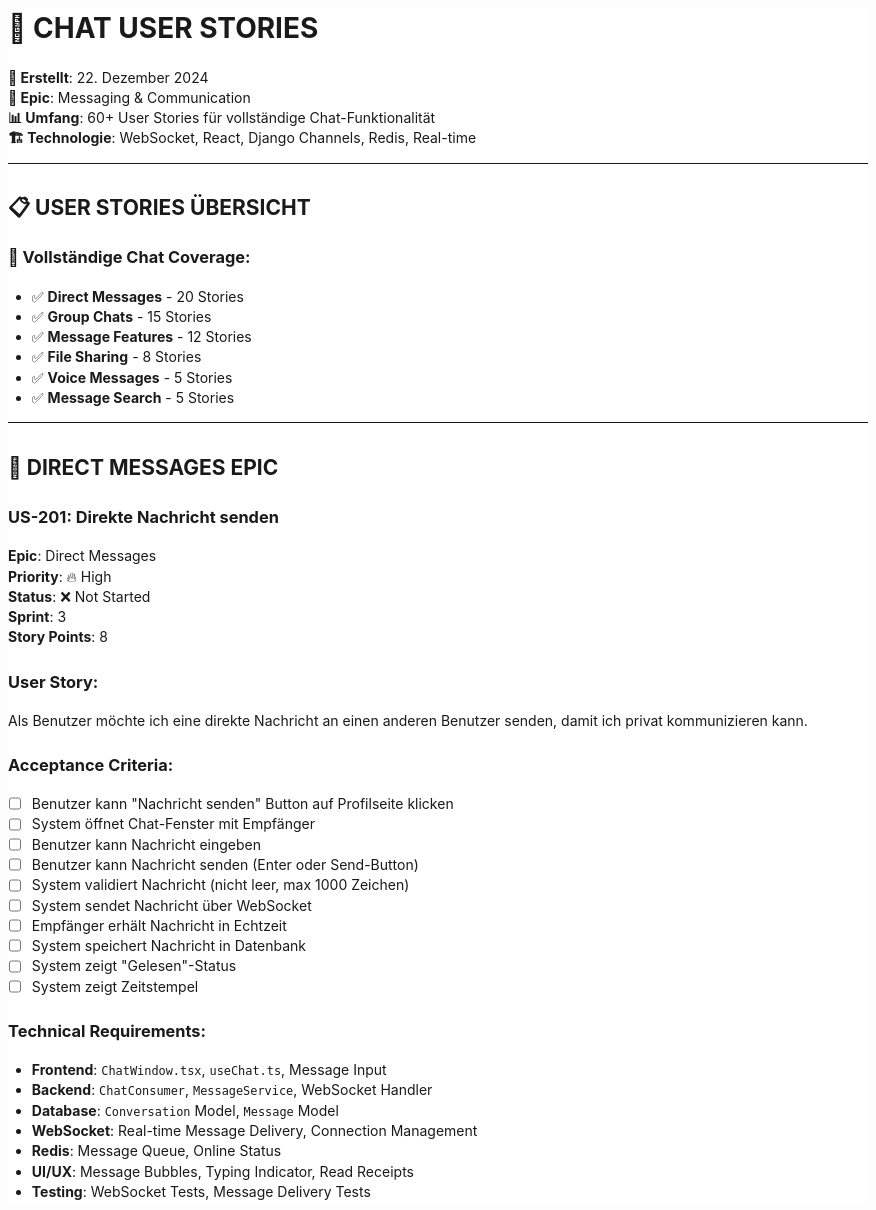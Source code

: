 # 💬 CHAT USER STORIES

**📅 Erstellt**: 22. Dezember 2024  
**🎯 Epic**: Messaging & Communication  
**📊 Umfang**: 60+ User Stories für vollständige Chat-Funktionalität  
**🏗️ Technologie**: WebSocket, React, Django Channels, Redis, Real-time

---

## 📋 **USER STORIES ÜBERSICHT**

### **🎯 Vollständige Chat Coverage:**
- ✅ **Direct Messages** - 20 Stories
- ✅ **Group Chats** - 15 Stories  
- ✅ **Message Features** - 12 Stories
- ✅ **File Sharing** - 8 Stories
- ✅ **Voice Messages** - 5 Stories
- ✅ **Message Search** - 5 Stories

---

## 💬 **DIRECT MESSAGES EPIC**

### **US-201: Direkte Nachricht senden**

**Epic**: Direct Messages  
**Priority**: 🔥 High  
**Status**: ❌ Not Started  
**Sprint**: 3  
**Story Points**: 8  

### **User Story:**
Als Benutzer möchte ich eine direkte Nachricht an einen anderen Benutzer senden, damit ich privat kommunizieren kann.

### **Acceptance Criteria:**
- [ ] Benutzer kann "Nachricht senden" Button auf Profilseite klicken
- [ ] System öffnet Chat-Fenster mit Empfänger
- [ ] Benutzer kann Nachricht eingeben
- [ ] Benutzer kann Nachricht senden (Enter oder Send-Button)
- [ ] System validiert Nachricht (nicht leer, max 1000 Zeichen)
- [ ] System sendet Nachricht über WebSocket
- [ ] Empfänger erhält Nachricht in Echtzeit
- [ ] System speichert Nachricht in Datenbank
- [ ] System zeigt "Gelesen"-Status
- [ ] System zeigt Zeitstempel

### **Technical Requirements:**
- **Frontend**: `ChatWindow.tsx`, `useChat.ts`, Message Input
- **Backend**: `ChatConsumer`, `MessageService`, WebSocket Handler
- **Database**: `Conversation` Model, `Message` Model
- **WebSocket**: Real-time Message Delivery, Connection Management
- **Redis**: Message Queue, Online Status
- **UI/UX**: Message Bubbles, Typing Indicator, Read Receipts
- **Testing**: WebSocket Tests, Message Delivery Tests
